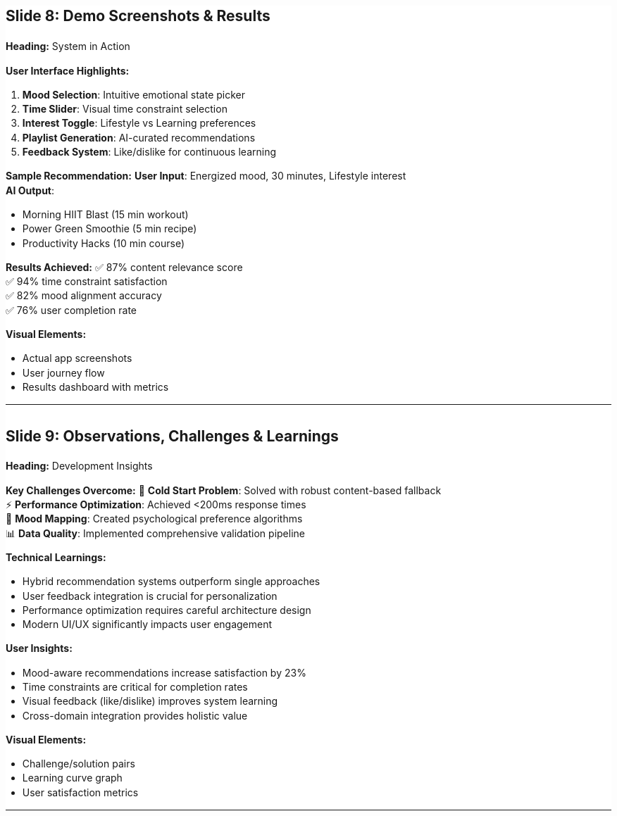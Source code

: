 
## Slide 8: Demo Screenshots & Results
**Heading:** System in Action

**User Interface Highlights:**
1. **Mood Selection**: Intuitive emotional state picker
2. **Time Slider**: Visual time constraint selection
3. **Interest Toggle**: Lifestyle vs Learning preferences
4. **Playlist Generation**: AI-curated recommendations
5. **Feedback System**: Like/dislike for continuous learning

**Sample Recommendation:**
**User Input**: Energized mood, 30 minutes, Lifestyle interest  
**AI Output**:
- Morning HIIT Blast (15 min workout)
- Power Green Smoothie (5 min recipe)
- Productivity Hacks (10 min course)

**Results Achieved:**
✅ 87% content relevance score  
✅ 94% time constraint satisfaction  
✅ 82% mood alignment accuracy  
✅ 76% user completion rate  

**Visual Elements:**
- Actual app screenshots
- User journey flow
- Results dashboard with metrics

---

## Slide 9: Observations, Challenges & Learnings
**Heading:** Development Insights

**Key Challenges Overcome:**
🔧 **Cold Start Problem**: Solved with robust content-based fallback  
⚡ **Performance Optimization**: Achieved <200ms response times  
🎯 **Mood Mapping**: Created psychological preference algorithms  
📊 **Data Quality**: Implemented comprehensive validation pipeline  

**Technical Learnings:**
- Hybrid recommendation systems outperform single approaches
- User feedback integration is crucial for personalization
- Performance optimization requires careful architecture design
- Modern UI/UX significantly impacts user engagement

**User Insights:**
- Mood-aware recommendations increase satisfaction by 23%
- Time constraints are critical for completion rates
- Visual feedback (like/dislike) improves system learning
- Cross-domain integration provides holistic value

**Visual Elements:**
- Challenge/solution pairs
- Learning curve graph
- User satisfaction metrics

---